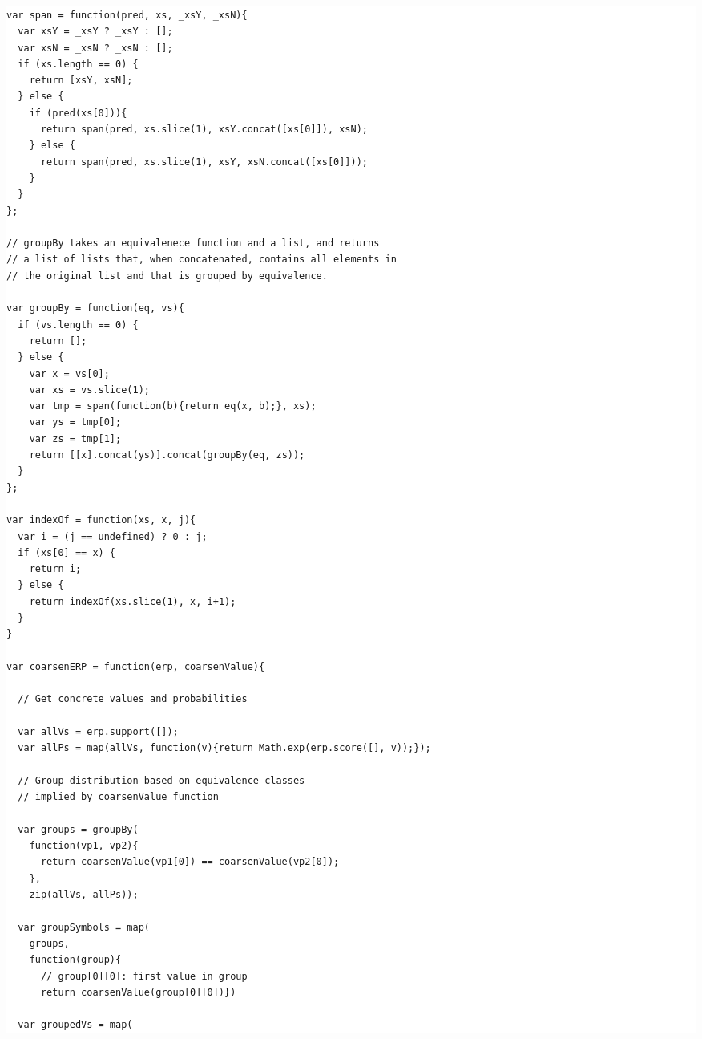 ~~~~
var span = function(pred, xs, _xsY, _xsN){
  var xsY = _xsY ? _xsY : [];
  var xsN = _xsN ? _xsN : [];
  if (xs.length == 0) {
    return [xsY, xsN];
  } else {
    if (pred(xs[0])){
      return span(pred, xs.slice(1), xsY.concat([xs[0]]), xsN);
    } else {
      return span(pred, xs.slice(1), xsY, xsN.concat([xs[0]]));
    }
  }
};

// groupBy takes an equivalenece function and a list, and returns
// a list of lists that, when concatenated, contains all elements in
// the original list and that is grouped by equivalence.

var groupBy = function(eq, vs){
  if (vs.length == 0) {
    return [];
  } else {
    var x = vs[0];
    var xs = vs.slice(1);
    var tmp = span(function(b){return eq(x, b);}, xs);
    var ys = tmp[0];
    var zs = tmp[1];
    return [[x].concat(ys)].concat(groupBy(eq, zs));
  }
};

var indexOf = function(xs, x, j){
  var i = (j == undefined) ? 0 : j;
  if (xs[0] == x) {
    return i;
  } else {
    return indexOf(xs.slice(1), x, i+1);
  }
}

var coarsenERP = function(erp, coarsenValue){

  // Get concrete values and probabilities
  
  var allVs = erp.support([]);
  var allPs = map(allVs, function(v){return Math.exp(erp.score([], v));});

  // Group distribution based on equivalence classes
  // implied by coarsenValue function

  var groups = groupBy(
    function(vp1, vp2){
      return coarsenValue(vp1[0]) == coarsenValue(vp2[0]);
    },
    zip(allVs, allPs));
  
  var groupSymbols = map(
    groups,
    function(group){
      // group[0][0]: first value in group
      return coarsenValue(group[0][0])})

  var groupedVs = map(
~~~~